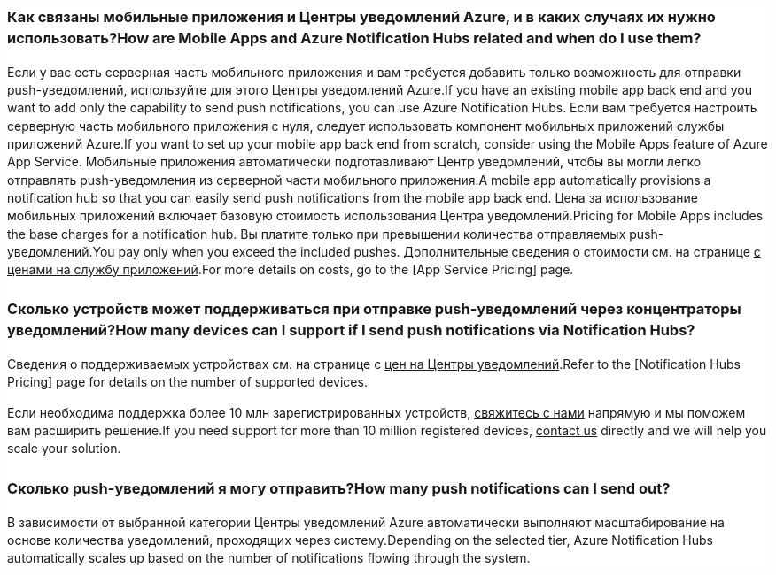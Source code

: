 ### <a name="how-are-mobile-apps-and-azure-notification-hubs-related-and-when-do-i-use-them"></a><span data-ttu-id="7b02f-166">Как связаны мобильные приложения и Центры уведомлений Azure, и в каких случаях их нужно использовать?</span><span class="sxs-lookup"><span data-stu-id="7b02f-166">How are Mobile Apps and Azure Notification Hubs related and when do I use them?</span></span>
<span data-ttu-id="7b02f-167">Если у вас есть серверная часть мобильного приложения и вам требуется добавить только возможность для отправки push-уведомлений, используйте для этого Центры уведомлений Azure.</span><span class="sxs-lookup"><span data-stu-id="7b02f-167">If you have an existing mobile app back end and you want to add only the capability to send push notifications, you can use Azure Notification Hubs.</span></span> <span data-ttu-id="7b02f-168">Если вам требуется настроить серверную часть мобильного приложения с нуля, следует использовать компонент мобильных приложений службы приложений Azure.</span><span class="sxs-lookup"><span data-stu-id="7b02f-168">If you want to set up your mobile app back end from scratch, consider using the Mobile Apps feature of Azure App Service.</span></span> <span data-ttu-id="7b02f-169">Мобильные приложения автоматически подготавливают Центр уведомлений, чтобы вы могли легко отправлять push-уведомления из серверной части мобильного приложения.</span><span class="sxs-lookup"><span data-stu-id="7b02f-169">A mobile app automatically provisions a notification hub so that you can easily send push notifications from the mobile app back end.</span></span> <span data-ttu-id="7b02f-170">Цена за использование мобильных приложений включает базовую стоимость использования Центра уведомлений.</span><span class="sxs-lookup"><span data-stu-id="7b02f-170">Pricing for Mobile Apps includes the base charges for a notification hub.</span></span> <span data-ttu-id="7b02f-171">Вы платите только при превышении количества отправляемых push-уведомлений.</span><span class="sxs-lookup"><span data-stu-id="7b02f-171">You pay only when you exceed the included pushes.</span></span> <span data-ttu-id="7b02f-172">Дополнительные сведения о стоимости см. на странице [с ценами на службу приложений].</span><span class="sxs-lookup"><span data-stu-id="7b02f-172">For more details on costs, go to the [App Service Pricing] page.</span></span>

### <a name="how-many-devices-can-i-support-if-i-send-push-notifications-via-notification-hubs"></a><span data-ttu-id="7b02f-173">Сколько устройств может поддерживаться при отправке push-уведомлений через концентраторы уведомлений?</span><span class="sxs-lookup"><span data-stu-id="7b02f-173">How many devices can I support if I send push notifications via Notification Hubs?</span></span>
<span data-ttu-id="7b02f-174">Сведения о поддерживаемых устройствах см. на странице с [цен на Центры уведомлений].</span><span class="sxs-lookup"><span data-stu-id="7b02f-174">Refer to the [Notification Hubs Pricing] page for details on the number of supported devices.</span></span>

<span data-ttu-id="7b02f-175">Если необходима поддержка более 10 млн зарегистрированных устройств, [свяжитесь с нами](https://azure.microsoft.com/overview/contact-us/) напрямую и мы поможем вам расширить решение.</span><span class="sxs-lookup"><span data-stu-id="7b02f-175">If you need support for more than 10 million registered devices, [contact us](https://azure.microsoft.com/overview/contact-us/) directly and we will help you scale your solution.</span></span>

### <a name="how-many-push-notifications-can-i-send-out"></a><span data-ttu-id="7b02f-176">Сколько push-уведомлений я могу отправить?</span><span class="sxs-lookup"><span data-stu-id="7b02f-176">How many push notifications can I send out?</span></span>
<span data-ttu-id="7b02f-177">В зависимости от выбранной категории Центры уведомлений Azure автоматически выполняют масштабирование на основе количества уведомлений, проходящих через систему.</span><span class="sxs-lookup"><span data-stu-id="7b02f-177">Depending on the selected tier, Azure Notification Hubs automatically scales up based on the number of notifications flowing through the system.</span></span>


[классическом портале Azure]: https://manage.windowsazure.com
[цен на Центры уведомлений]: http://azure.microsoft.com/pricing/details/notification-hubs/
[Notification Hubs SLA]: http://azure.microsoft.com/support/legal/sla/
[Анализ примера — Sochi]: https://customers.microsoft.com/Pages/CustomerStory.aspx?recid=7942
[анализ примера: Skanska]: https://customers.microsoft.com/Pages/CustomerStory.aspx?recid=5847
[анализ примера: Seattle Times]: https://customers.microsoft.com/Pages/CustomerStory.aspx?recid=8354
[анализ примера: Mural.ly]: https://customers.microsoft.com/Pages/CustomerStory.aspx?recid=11592
[анализ примера: 7Digital]: https://customers.microsoft.com/Pages/CustomerStory.aspx?recid=3684
[Отправка push-уведомлений с помощью центров уведомлений Azure в iOS]: https://msdn.microsoft.com/library/azure/dn530746.aspx
[Отправка push-уведомлений с помощью центров уведомлений Azure в iOS]: http://azure.microsoft.com/documentation/articles/notification-hubs-ios-get-started/
[Отправка push-уведомлений в приложения Chrome с помощью Центров уведомлений Azure]: http://azure.microsoft.com/documentation/articles/notification-hubs-chrome-get-started/
[Mobile Services Pricing]: http://azure.microsoft.com/pricing/details/mobile-services/
[Регистрация из внутренней службы приложения]: https://msdn.microsoft.com/library/azure/dn743807.aspx
[Управление регистрацией]: https://msdn.microsoft.com/library/azure/dn530747.aspx
[модели безопасности Центров уведомлений]: https://msdn.microsoft.com/library/azure/dn495373.aspx
[Безопасные push-уведомления посредством центров уведомлений Azure]: http://azure.microsoft.com/documentation/articles/notification-hubs-aspnet-backend-ios-secure-push/
[Центры уведомлений Azure — рекомендации по диагностике]: http://azure.microsoft.com/documentation/articles/notification-hubs-diagnosing/
[этой странице]: https://msdn.microsoft.com/library/dn458822.aspx
[Fetch Notification Hubs Telemetry Programmatically]: https://github.com/Azure/azure-notificationhubs-samples/tree/master/FetchNHTelemetryInExcel (Получение данных телеметрии Центров уведомлений программным путем)
[Практическое руководство. Массовый экспорт и изменение регистраций]: https://msdn.microsoft.com/library/dn790624.aspx
[портал Azure ]: https://portal.azure.com
[complete samples]: https://github.com/Azure/azure-notificationhubs-samples
[мобильных приложений]: https://azure.microsoft.com/services/app-service/mobile/
[с ценами на службу приложений]: https://azure.microsoft.com/pricing/details/app-service/
